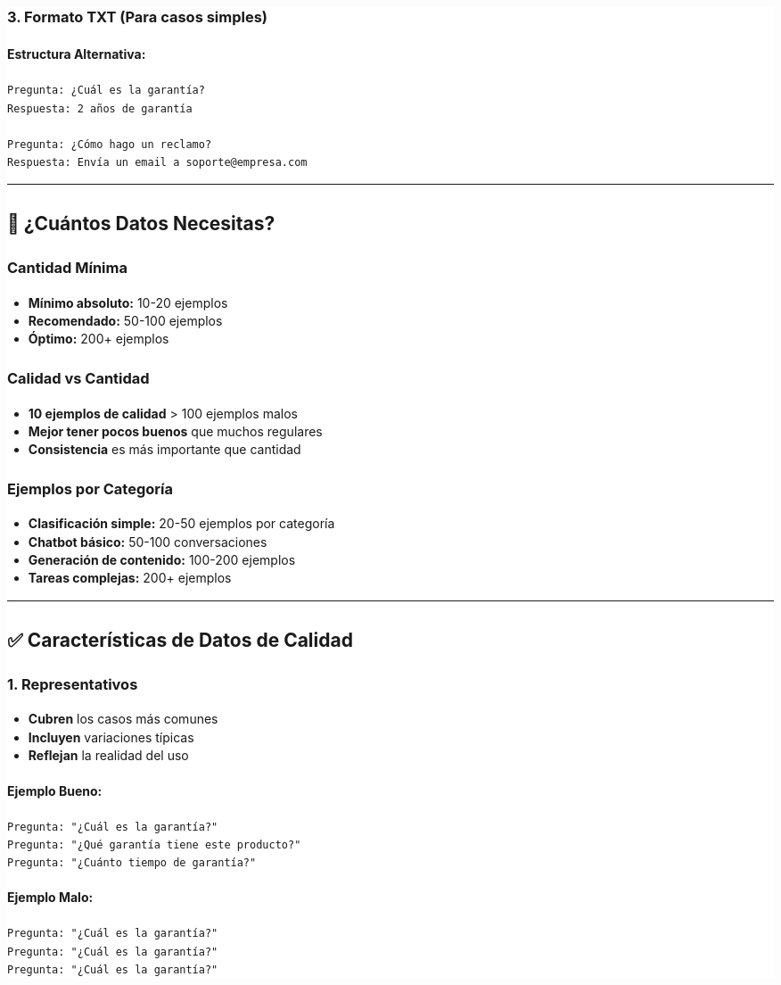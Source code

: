 ### **3. Formato TXT (Para casos simples)**

#### **Estructura Alternativa:**
```
Pregunta: ¿Cuál es la garantía?
Respuesta: 2 años de garantía

Pregunta: ¿Cómo hago un reclamo?
Respuesta: Envía un email a soporte@empresa.com
```

---

## 📏 ¿Cuántos Datos Necesitas?

### **Cantidad Mínima**
- **Mínimo absoluto:** 10-20 ejemplos
- **Recomendado:** 50-100 ejemplos
- **Óptimo:** 200+ ejemplos

### **Calidad vs Cantidad**
- **10 ejemplos de calidad** > 100 ejemplos malos
- **Mejor tener pocos buenos** que muchos regulares
- **Consistencia** es más importante que cantidad

### **Ejemplos por Categoría**
- **Clasificación simple:** 20-50 ejemplos por categoría
- **Chatbot básico:** 50-100 conversaciones
- **Generación de contenido:** 100-200 ejemplos
- **Tareas complejas:** 200+ ejemplos

---

## ✅ Características de Datos de Calidad

### **1. Representativos**
- **Cubren** los casos más comunes
- **Incluyen** variaciones típicas
- **Reflejan** la realidad del uso

#### **Ejemplo Bueno:**
```
Pregunta: "¿Cuál es la garantía?"
Pregunta: "¿Qué garantía tiene este producto?"
Pregunta: "¿Cuánto tiempo de garantía?"
```

#### **Ejemplo Malo:**
```
Pregunta: "¿Cuál es la garantía?"
Pregunta: "¿Cuál es la garantía?"
Pregunta: "¿Cuál es la garantía?"
```
